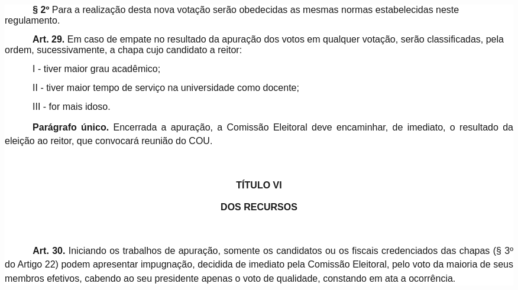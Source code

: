 <p class=MsoBodyTextIndent2 style='margin-bottom:6.0pt;text-indent:35.45pt;
line-height:normal'><b style='mso-bidi-font-weight:normal'><span
style='font-size:12.0pt;mso-bidi-font-size:10.0pt;font-family:"Arial","sans-serif";
mso-bidi-font-family:"Times New Roman"'>§ 2º </span></b><span style='font-size:
12.0pt;font-family:"Arial","sans-serif"'>Para a realização desta nova votação
serão obedecidas <span class=GramE>as</span> mesmas normas estabelecidas neste
regulamento.<o:p></o:p></span></p>

<p class=MsoBodyTextIndent2 style='text-indent:35.3pt;line-height:normal'><b
style='mso-bidi-font-weight:normal'><span style='font-size:12.0pt;mso-bidi-font-size:
10.0pt;font-family:"Arial","sans-serif";mso-bidi-font-family:"Times New Roman"'>Art.
29. </span></b><span style='font-size:12.0pt;mso-bidi-font-size:10.0pt;
font-family:"Arial","sans-serif";mso-bidi-font-family:"Times New Roman"'>Em
caso de empate no resultado da apuração dos votos em qualquer votação, serão
classificadas, pela ordem, sucessivamente, a chapa cujo candidato a reitor:<o:p></o:p></span></p>

<p class=MsoBodyTextIndent2 style='text-indent:35.3pt;line-height:normal'><span
style='font-size:12.0pt;mso-bidi-font-size:10.0pt;font-family:"Arial","sans-serif";
mso-bidi-font-family:"Times New Roman"'>I - tiver maior grau acadêmico;<o:p></o:p></span></p>

<p class=MsoBodyTextIndent2 style='text-indent:35.3pt;line-height:normal'><span
style='font-size:12.0pt;mso-bidi-font-size:10.0pt;font-family:"Arial","sans-serif";
mso-bidi-font-family:"Times New Roman"'>II - tiver maior tempo de serviço na universidade
como docente;<o:p></o:p></span></p>

<p class=MsoBodyTextIndent2 style='text-indent:35.3pt;line-height:normal'><span
style='font-size:12.0pt;mso-bidi-font-size:10.0pt;font-family:"Arial","sans-serif";
mso-bidi-font-family:"Times New Roman"'>III - for mais idoso.<o:p></o:p></span></p>

<p class=MsoNormal style='text-align:justify;text-indent:35.3pt'><b
style='mso-bidi-font-weight:normal'><span style='font-size:12.0pt;mso-bidi-font-size:
10.0pt;font-family:"Arial","sans-serif";mso-bidi-font-family:"Times New Roman"'>Parágrafo
único. </span></b><span style='font-size:12.0pt;mso-bidi-font-size:10.0pt;
font-family:"Arial","sans-serif";mso-bidi-font-family:"Times New Roman"'>Encerrada
a apuração, a Comissão Eleitoral deve encaminhar, de imediato, o resultado da
eleição ao reitor, que convocará reunião do COU.<o:p></o:p></span></p>

<p class=MsoNormal style='text-indent:35.3pt'><span style='font-size:12.0pt;
mso-bidi-font-size:10.0pt;font-family:"Arial","sans-serif";mso-bidi-font-family:
"Times New Roman"'><o:p>&nbsp;</o:p></span></p>

<p class=MsoNormal align=center style='text-align:center'><span class=GramE><b
style='mso-bidi-font-weight:normal'><span style='font-size:12.0pt;font-family:
"Arial","sans-serif"'>TÍTULO VI</span></b></span><b style='mso-bidi-font-weight:
normal'><span style='font-size:12.0pt;font-family:"Arial","sans-serif"'><o:p></o:p></span></b></p>

<p class=MsoNormal align=center style='text-align:center'><b style='mso-bidi-font-weight:
normal'><span style='font-size:12.0pt;mso-bidi-font-size:10.0pt;font-family:
"Arial","sans-serif";mso-bidi-font-family:"Times New Roman"'>DOS RECURSOS<o:p></o:p></span></b></p>

<p class=MsoNormal style='text-align:justify'><b style='mso-bidi-font-weight:
normal'><span style='font-size:12.0pt;mso-bidi-font-size:10.0pt;font-family:
"Arial","sans-serif";mso-bidi-font-family:"Times New Roman"'><o:p>&nbsp;</o:p></span></b></p>

<p class=MsoNormal style='margin-bottom:6.0pt;text-align:justify;text-indent:
35.45pt;mso-pagination:none'><b style='mso-bidi-font-weight:normal'><span
style='font-size:12.0pt;mso-bidi-font-size:10.0pt;font-family:"Arial","sans-serif";
mso-bidi-font-family:"Times New Roman"'>Art. 30. </span></b><span
style='font-size:12.0pt;font-family:"Arial","sans-serif"'>Iniciando os
trabalhos de apuração, somente os candidatos ou os fiscais credenciados das
chapas (§ 3º do Artigo 22) podem apresentar impugnação, decidida de imediato
pela Comissão Eleitoral, pelo voto da maioria de seus membros efetivos, cabendo
ao seu presidente apenas o voto de qualidade, constando em ata a ocorrência.<o:p></o:p></span></p>
